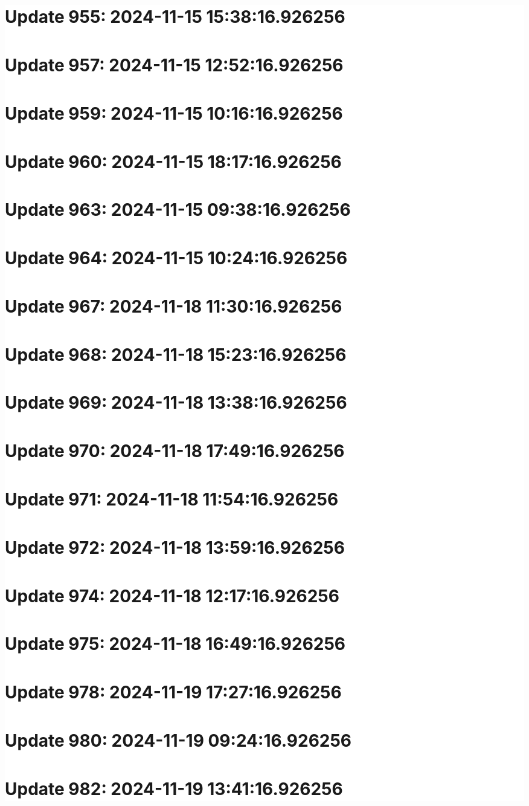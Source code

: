 # Update 955: 2024-11-15 15:38:16.926256

# Update 957: 2024-11-15 12:52:16.926256

# Update 959: 2024-11-15 10:16:16.926256

# Update 960: 2024-11-15 18:17:16.926256

# Update 963: 2024-11-15 09:38:16.926256

# Update 964: 2024-11-15 10:24:16.926256

# Update 967: 2024-11-18 11:30:16.926256

# Update 968: 2024-11-18 15:23:16.926256

# Update 969: 2024-11-18 13:38:16.926256

# Update 970: 2024-11-18 17:49:16.926256

# Update 971: 2024-11-18 11:54:16.926256

# Update 972: 2024-11-18 13:59:16.926256

# Update 974: 2024-11-18 12:17:16.926256

# Update 975: 2024-11-18 16:49:16.926256

# Update 978: 2024-11-19 17:27:16.926256

# Update 980: 2024-11-19 09:24:16.926256

# Update 982: 2024-11-19 13:41:16.926256
